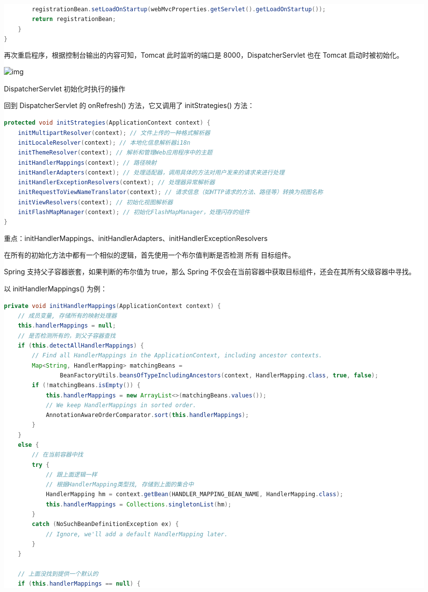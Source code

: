 ```java
        registrationBean.setLoadOnStartup(webMvcProperties.getServlet().getLoadOnStartup());
        return registrationBean;
    }
}
```

再次重启程序，根据控制台输出的内容可知，Tomcat 此时监听的端口是 8000，DispatcherServlet 也在 Tomcat 启动时被初始化。

![img](https://raw.githubusercontent.com/du-mozzie/PicGo/master/images/1710855832025-d73a00da-d216-4e98-a166-1527385c04be.png)

DispatcherServlet 初始化时执行的操作

回到 DispatcherServlet 的 onRefresh() 方法，它又调用了 initStrategies() 方法：

```java
protected void initStrategies(ApplicationContext context) {
    initMultipartResolver(context); // 文件上传的一种格式解析器
    initLocaleResolver(context); // 本地化信息解析器i18n
    initThemeResolver(context); // 解析和管理Web应用程序中的主题
    initHandlerMappings(context); // 路径映射
    initHandlerAdapters(context); // 处理适配器，调用具体的方法对用户发来的请求来进行处理
    initHandlerExceptionResolvers(context); // 处理器异常解析器
    initRequestToViewNameTranslator(context); // 请求信息（如HTTP请求的方法、路径等）转换为视图名称
    initViewResolvers(context); // 初始化视图解析器
    initFlashMapManager(context); // 初始化FlashMapManager，处理闪存的组件
}
```

重点：initHandlerMappings、initHandlerAdapters、initHandlerExceptionResolvers

在所有的初始化方法中都有一个相似的逻辑，首先使用一个布尔值判断是否检测 所有 目标组件。

Spring 支持父子容器嵌套，如果判断的布尔值为 true，那么 Spring 不仅会在当前容器中获取目标组件，还会在其所有父级容器中寻找。

以 initHandlerMappings() 为例：

```java
private void initHandlerMappings(ApplicationContext context) {
    // 成员变量, 存储所有的映射处理器
    this.handlerMappings = null;
    // 是否检测所有的，到父子容器查找
    if (this.detectAllHandlerMappings) {
        // Find all HandlerMappings in the ApplicationContext, including ancestor contexts.
        Map<String, HandlerMapping> matchingBeans =
                BeanFactoryUtils.beansOfTypeIncludingAncestors(context, HandlerMapping.class, true, false);
        if (!matchingBeans.isEmpty()) {
            this.handlerMappings = new ArrayList<>(matchingBeans.values());
            // We keep HandlerMappings in sorted order.
            AnnotationAwareOrderComparator.sort(this.handlerMappings);
        }
    }
    else {
        // 在当前容器中找
        try {
            // 跟上面逻辑一样
            // 根据HandlerMapping类型找, 存储到上面的集合中
            HandlerMapping hm = context.getBean(HANDLER_MAPPING_BEAN_NAME, HandlerMapping.class);
            this.handlerMappings = Collections.singletonList(hm);
        }
        catch (NoSuchBeanDefinitionException ex) {
            // Ignore, we'll add a default HandlerMapping later.
        }
    }

    // 上面没找到提供一个默认的
    if (this.handlerMappings == null) {
```
